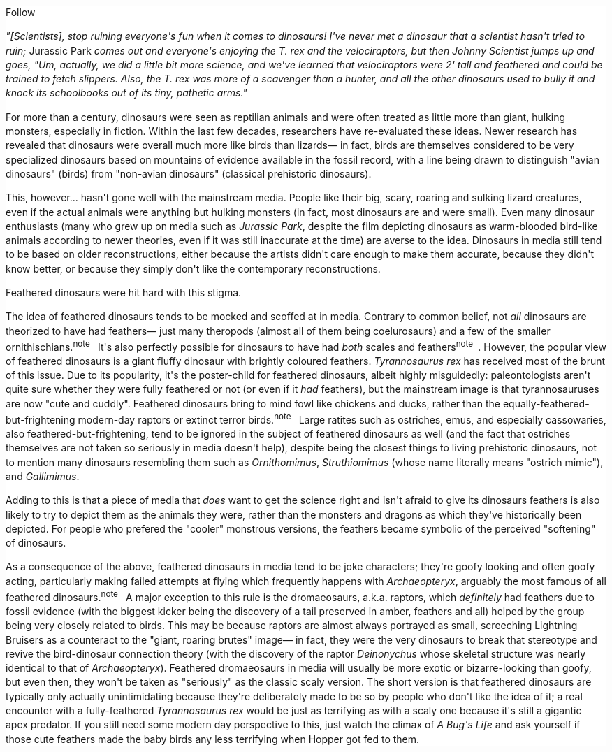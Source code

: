 Follow

_"\[Scientists\], stop ruining everyone's fun when it comes to dinosaurs! I've never met a dinosaur that a scientist hasn't tried to ruin;_ Jurassic Park _comes out and everyone's enjoying the T. rex and the velociraptors, but then Johnny Scientist jumps up and goes, "Um, actually, we did a little bit more science, and we've learned that velociraptors were 2' tall and feathered and could be trained to fetch slippers. Also, the T. rex was more of a scavenger than a hunter, and all the other dinosaurs used to bully it and knock its schoolbooks out of its tiny, pathetic arms."_

For more than a century, dinosaurs were seen as reptilian animals and were often treated as little more than giant, hulking monsters, especially in fiction. Within the last few decades, researchers have re-evaluated these ideas. Newer research has revealed that dinosaurs were overall much more like birds than lizards— in fact, birds are themselves considered to be very specialized dinosaurs based on mountains of evidence available in the fossil record, with a line being drawn to distinguish "avian dinosaurs" (birds) from "non-avian dinosaurs" (classical prehistoric dinosaurs).

This, however... hasn't gone well with the mainstream media. People like their big, scary, roaring and sulking lizard creatures, even if the actual animals were anything but hulking monsters (in fact, most dinosaurs are and were small). Even many dinosaur enthusiasts (many who grew up on media such as _Jurassic Park_, despite the film depicting dinosaurs as warm-blooded bird-like animals according to newer theories, even if it was still inaccurate at the time) are averse to the idea. Dinosaurs in media still tend to be based on older reconstructions, either because the artists didn't care enough to make them accurate, because they didn't know better, or because they simply don't like the contemporary reconstructions.

Feathered dinosaurs were hit hard with this stigma.

The idea of feathered dinosaurs tends to be mocked and scoffed at in media. Contrary to common belief, not _all_ dinosaurs are theorized to have had feathers— just many theropods (almost all of them being coelurosaurs) and a few of the smaller ornithischians.<sup>note&nbsp;</sup>  It's also perfectly possible for dinosaurs to have had _both_ scales and feathers<sup>note&nbsp;</sup> . However, the popular view of feathered dinosaurs is a giant fluffy dinosaur with brightly coloured feathers. _Tyrannosaurus rex_ has received most of the brunt of this issue. Due to its popularity, it's the poster-child for feathered dinosaurs, albeit highly misguidedly: paleontologists aren't quite sure whether they were fully feathered or not (or even if it _had_ feathers), but the mainstream image is that tyrannosauruses are now "cute and cuddly". Feathered dinosaurs bring to mind fowl like chickens and ducks, rather than the equally-feathered-but-frightening modern-day raptors or extinct terror birds.<sup>note&nbsp;</sup>  Large ratites such as ostriches, emus, and especially cassowaries, also feathered-but-frightening, tend to be ignored in the subject of feathered dinosaurs as well (and the fact that ostriches themselves are not taken so seriously in media doesn't help), despite being the closest things to living prehistoric dinosaurs, not to mention many dinosaurs resembling them such as _Ornithomimus_, _Struthiomimus_ (whose name literally means "ostrich mimic"), and _Gallimimus_.

Adding to this is that a piece of media that _does_ want to get the science right and isn't afraid to give its dinosaurs feathers is also likely to try to depict them as the animals they were, rather than the monsters and dragons as which they've historically been depicted. For people who prefered the "cooler" monstrous versions, the feathers became symbolic of the perceived "softening" of dinosaurs.

As a consequence of the above, feathered dinosaurs in media tend to be joke characters; they're goofy looking and often goofy acting, particularly making failed attempts at flying which frequently happens with _Archaeopteryx_, arguably the most famous of all feathered dinosaurs.<sup>note&nbsp;</sup>  A major exception to this rule is the dromaeosaurs, a.k.a. raptors, which _definitely_ had feathers due to fossil evidence (with the biggest kicker being the discovery of a tail preserved in amber, feathers and all) helped by the group being very closely related to birds. This may be because raptors are almost always portrayed as small, screeching Lightning Bruisers as a counteract to the "giant, roaring brutes" image— in fact, they were the very dinosaurs to break that stereotype and revive the bird-dinosaur connection theory (with the discovery of the raptor _Deinonychus_ whose skeletal structure was nearly identical to that of _Archaeopteryx_). Feathered dromaeosaurs in media will usually be more exotic or bizarre-looking than goofy, but even then, they won't be taken as "seriously" as the classic scaly version. The short version is that feathered dinosaurs are typically only actually unintimidating because they're deliberately made to be so by people who don't like the idea of it; a real encounter with a fully-feathered _Tyrannosaurus rex_ would be just as terrifying as with a scaly one because it's still a gigantic apex predator. If you still need some modern day perspective to this, just watch the climax of _A Bug's Life_ and ask yourself if those cute feathers made the baby birds any less terrifying when Hopper got fed to them.
